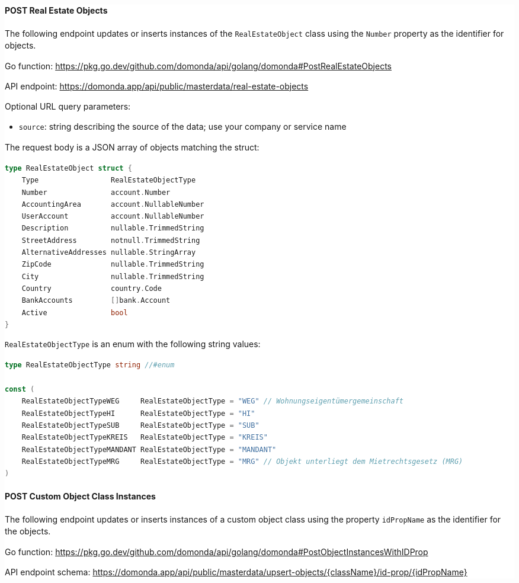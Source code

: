 #### POST Real Estate Objects

The following endpoint updates or inserts instances of the `RealEstateObject` class
using the `Number` property as the identifier for objects.

Go function: https://pkg.go.dev/github.com/domonda/api/golang/domonda#PostRealEstateObjects

API endpoint: https://domonda.app/api/public/masterdata/real-estate-objects

Optional URL query parameters:
* `source`: string describing the source of the data; use your company or service name

The request body is a JSON array of objects matching the struct:

```go
type RealEstateObject struct {
	Type                 RealEstateObjectType
	Number               account.Number
	AccountingArea       account.NullableNumber
	UserAccount          account.NullableNumber
	Description          nullable.TrimmedString
	StreetAddress        notnull.TrimmedString
	AlternativeAddresses nullable.StringArray
	ZipCode              nullable.TrimmedString
	City                 nullable.TrimmedString
	Country              country.Code
	BankAccounts         []bank.Account
	Active               bool
}
```

`RealEstateObjectType` is an enum with the following string values:

```go
type RealEstateObjectType string //#enum

const (
	RealEstateObjectTypeWEG     RealEstateObjectType = "WEG" // Wohnungseigentümergemeinschaft
	RealEstateObjectTypeHI      RealEstateObjectType = "HI"
	RealEstateObjectTypeSUB     RealEstateObjectType = "SUB"
	RealEstateObjectTypeKREIS   RealEstateObjectType = "KREIS"
	RealEstateObjectTypeMANDANT RealEstateObjectType = "MANDANT"
	RealEstateObjectTypeMRG     RealEstateObjectType = "MRG" // Objekt unterliegt dem Mietrechtsgesetz (MRG)
)
```

#### POST Custom Object Class Instances

The following endpoint updates or inserts instances of a custom object class
using the property `idPropName` as the identifier for the objects.

Go function: https://pkg.go.dev/github.com/domonda/api/golang/domonda#PostObjectInstancesWithIDProp

API endpoint schema: https://domonda.app/api/public/masterdata/upsert-objects/{className}/id-prop/{idPropName}
